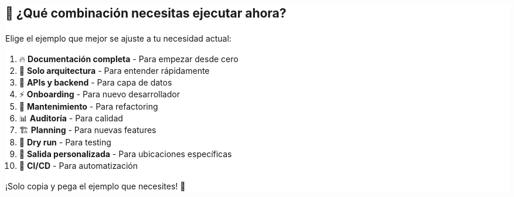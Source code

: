 
## 🎉 ¿Qué combinación necesitas ejecutar ahora?

Elige el ejemplo que mejor se ajuste a tu necesidad actual:

1. 🔥 **Documentación completa** - Para empezar desde cero
2. 🎨 **Solo arquitectura** - Para entender rápidamente
3. 🔌 **APIs y backend** - Para capa de datos
4. ⚡ **Onboarding** - Para nuevo desarrollador
5. 🔧 **Mantenimiento** - Para refactoring
6. 📊 **Auditoría** - Para calidad
7. 🏗️ **Planning** - Para nuevas features
8. 🧪 **Dry run** - Para testing
9. 📁 **Salida personalizada** - Para ubicaciones específicas
10. 🎯 **CI/CD** - Para automatización

¡Solo copia y pega el ejemplo que necesites! 🚀
